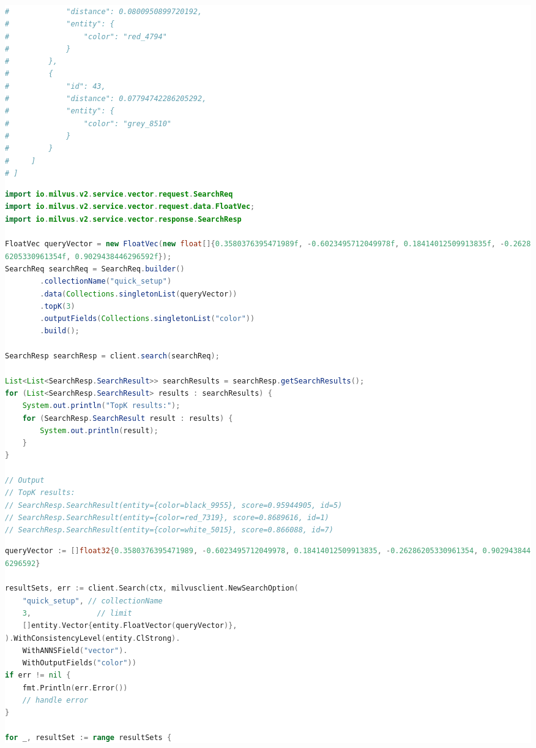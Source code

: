 ```python
#             "distance": 0.0800950899720192,
#             "entity": {
#                 "color": "red_4794"
#             }
#         },
#         {
#             "id": 43,
#             "distance": 0.07794742286205292,
#             "entity": {
#                 "color": "grey_8510"
#             }
#         }
#     ]
# ]
```

```java
import io.milvus.v2.service.vector.request.SearchReq
import io.milvus.v2.service.vector.request.data.FloatVec;
import io.milvus.v2.service.vector.response.SearchResp

FloatVec queryVector = new FloatVec(new float[]{0.3580376395471989f, -0.6023495712049978f, 0.18414012509913835f, -0.26286205330961354f, 0.9029438446296592f});
SearchReq searchReq = SearchReq.builder()
        .collectionName("quick_setup")
        .data(Collections.singletonList(queryVector))
        .topK(3)
        .outputFields(Collections.singletonList("color"))
        .build();

SearchResp searchResp = client.search(searchReq);

List<List<SearchResp.SearchResult>> searchResults = searchResp.getSearchResults();
for (List<SearchResp.SearchResult> results : searchResults) {
    System.out.println("TopK results:");
    for (SearchResp.SearchResult result : results) {
        System.out.println(result);
    }
}

// Output
// TopK results:
// SearchResp.SearchResult(entity={color=black_9955}, score=0.95944905, id=5)
// SearchResp.SearchResult(entity={color=red_7319}, score=0.8689616, id=1)
// SearchResp.SearchResult(entity={color=white_5015}, score=0.866088, id=7)
```

```go
queryVector := []float32{0.3580376395471989, -0.6023495712049978, 0.18414012509913835, -0.26286205330961354, 0.9029438446296592}

resultSets, err := client.Search(ctx, milvusclient.NewSearchOption(
    "quick_setup", // collectionName
    3,               // limit
    []entity.Vector{entity.FloatVector(queryVector)},
).WithConsistencyLevel(entity.ClStrong).
    WithANNSField("vector").
    WithOutputFields("color"))
if err != nil {
    fmt.Println(err.Error())
    // handle error
}

for _, resultSet := range resultSets {
```